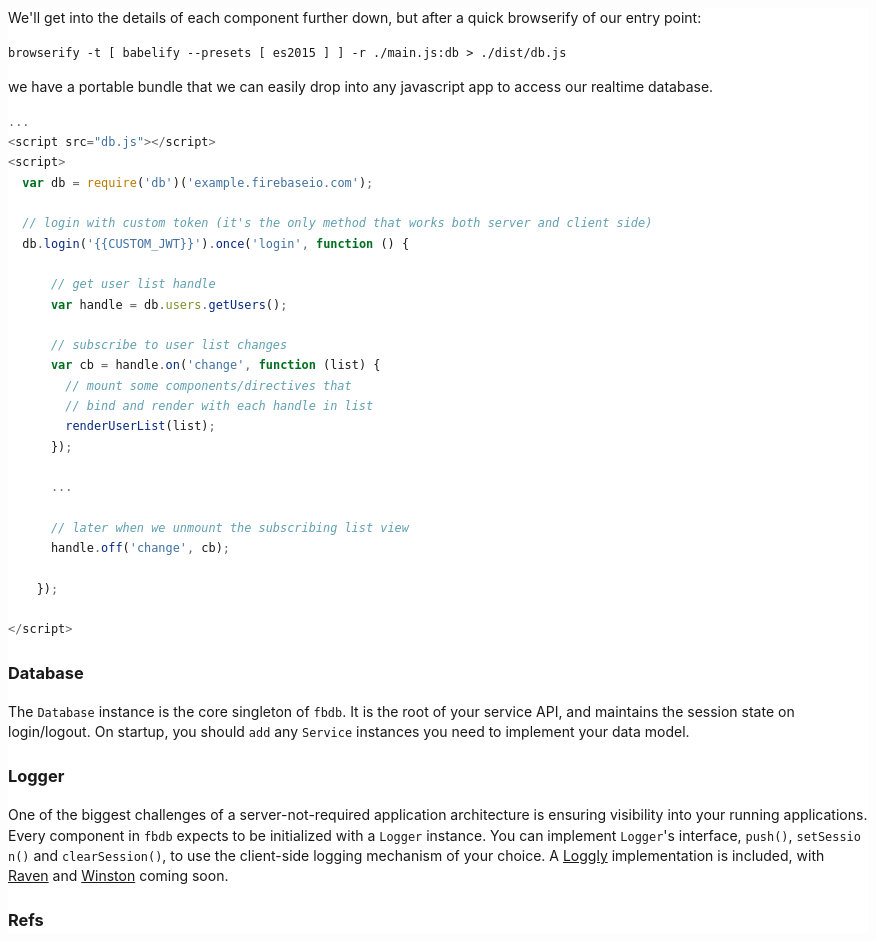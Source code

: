 We'll get into the details of each component further down, but after a quick browserify of our entry point:
```Shell
browserify -t [ babelify --presets [ es2015 ] ] -r ./main.js:db > ./dist/db.js
```
we have a portable bundle that we can easily drop into any javascript app to access our realtime database.
```Javascript
...
<script src="db.js"></script>
<script>
  var db = require('db')('example.firebaseio.com');

  // login with custom token (it's the only method that works both server and client side)
  db.login('{{CUSTOM_JWT}}').once('login', function () {

      // get user list handle
      var handle = db.users.getUsers();

      // subscribe to user list changes
      var cb = handle.on('change', function (list) {
        // mount some components/directives that
        // bind and render with each handle in list
        renderUserList(list);
      });

      ...

      // later when we unmount the subscribing list view
      handle.off('change', cb);

    });

</script>
```

### Database

The `Database` instance is the core singleton of `fbdb`.  It is the root of your service API, and maintains the session state on login/logout.  On startup, you should `add` any `Service` instances you need to implement your data model.

### Logger

One of the biggest challenges of a server-not-required application architecture is ensuring visibility into your running applications. Every component in `fbdb` expects to be initialized with a `Logger` instance.  You can implement `Logger`'s interface, `push()`, `setSession()` and `clearSession()`, to use the client-side logging mechanism of your choice. A [Loggly](https://www.loggly.com/docs/javascript/) implementation is included, with [Raven](https://docs.getsentry.com/hosted/clients/javascript/) and [Winston](https://github.com/winstonjs/winston) coming soon.

### Refs
